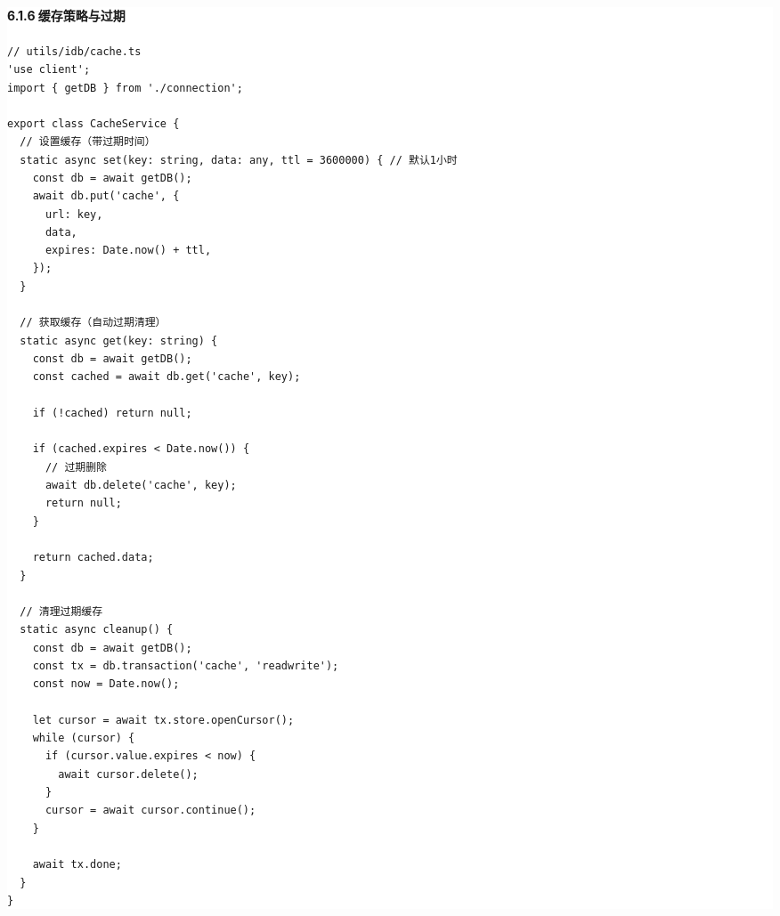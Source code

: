 #### 6.1.6 缓存策略与过期
```tsx
// utils/idb/cache.ts
'use client';
import { getDB } from './connection';

export class CacheService {
  // 设置缓存（带过期时间）
  static async set(key: string, data: any, ttl = 3600000) { // 默认1小时
    const db = await getDB();
    await db.put('cache', {
      url: key,
      data,
      expires: Date.now() + ttl,
    });
  }

  // 获取缓存（自动过期清理）
  static async get(key: string) {
    const db = await getDB();
    const cached = await db.get('cache', key);

    if (!cached) return null;

    if (cached.expires < Date.now()) {
      // 过期删除
      await db.delete('cache', key);
      return null;
    }

    return cached.data;
  }

  // 清理过期缓存
  static async cleanup() {
    const db = await getDB();
    const tx = db.transaction('cache', 'readwrite');
    const now = Date.now();

    let cursor = await tx.store.openCursor();
    while (cursor) {
      if (cursor.value.expires < now) {
        await cursor.delete();
      }
      cursor = await cursor.continue();
    }

    await tx.done;
  }
}
```
